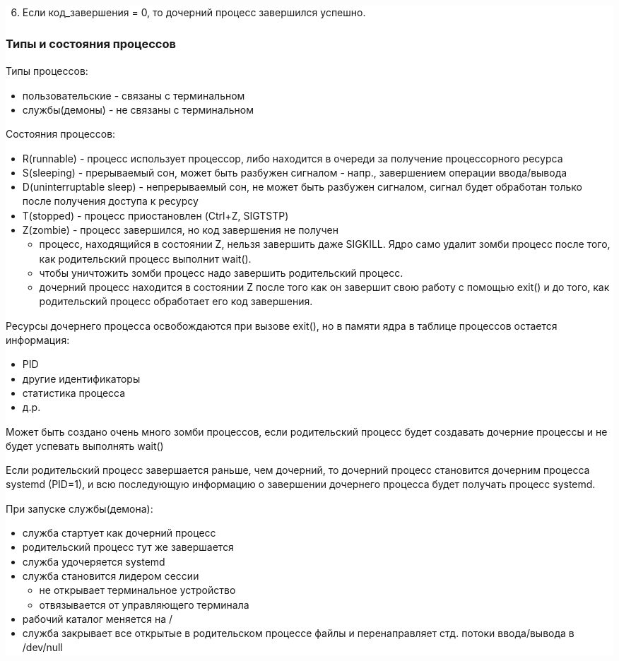 6. Если код_завершения = 0, то дочерний процесс завершился успешно.

### Типы и состояния процессов

Типы процессов:
- пользовательские - связаны с терминальном
- службы(демоны) - не связаны с терминальном

Состояния процессов:
- R(runnable) - процесс использует процессор, либо находится в очереди за получение процессорного ресурса
- S(sleeping) - прерываемый сон, может быть разбужен сигналом - напр., завершением операции ввода/вывода
- D(uninterruptable sleep) - непрерываемый сон, не может быть разбужен сигналом, сигнал будет обработан только после
получения доступа к ресурсу
- T(stopped) - процесс приостановлен (Ctrl+Z, SIGTSTP)
- Z(zombie) - процесс завершился, но код завершения не получен
    - процесс, находящийся в состоянии Z, нельзя завершить даже SIGKILL. Ядро само удалит зомби процесс после того, как
    родительский процесс выполнит wait().
    - чтобы уничтожить зомби процесс надо завершить родительский процесс.
    - дочерний процесс находится в состоянии Z после того как он завершит свою работу с помощью exit() и до того, как
    родительский процесс обработает его код завершения.

Ресурсы дочернего процесса освобождаются при вызове exit(), но в памяти ядра в таблице процессов остается информация:
- PID
- другие идентификаторы
- статистика процесса
- д.р.


Может быть создано очень много зомби процессов, если родительский процесс будет создавать дочерние процессы и не будет
успевать выполнять wait()

Если родительский процесс завершается раньше, чем дочерний, то дочерний процесс становится дочерним процесса systemd
(PID=1), и всю последующую информацию о завершении дочернего процесса будет получать процесс systemd.

При запуске службы(демона):
- служба стартует как дочерний процесс
- родительский процесс тут же завершается
- служба удочеряется systemd
- служба становится лидером сессии
    - не открывает терминальное устройство
    - отвязывается от управляющего терминала
- рабочий каталог меняется на /
- служба закрывает все открытые в родительском процессе файлы и перенаправляет стд. потоки ввода/вывода в /dev/null
